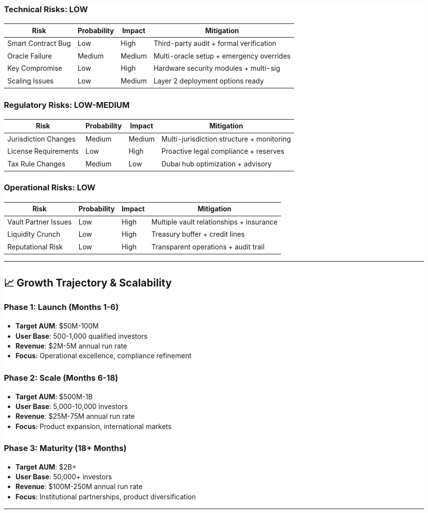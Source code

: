 ### **Technical Risks: LOW**

| Risk | Probability | Impact | Mitigation |
|------|-------------|---------|------------|
| Smart Contract Bug | Low | High | Third-party audit + formal verification |
| Oracle Failure | Medium | Medium | Multi-oracle setup + emergency overrides |
| Key Compromise | Low | High | Hardware security modules + multi-sig |
| Scaling Issues | Low | Medium | Layer 2 deployment options ready |

### **Regulatory Risks: LOW-MEDIUM**

| Risk | Probability | Impact | Mitigation |
|------|-------------|---------|------------|
| Jurisdiction Changes | Medium | Medium | Multi-jurisdiction structure + monitoring |
| License Requirements | Low | High | Proactive legal compliance + reserves |
| Tax Rule Changes | Medium | Low | Dubai hub optimization + advisory |

### **Operational Risks: LOW**

| Risk | Probability | Impact | Mitigation |
|------|-------------|---------|------------|
| Vault Partner Issues | Low | High | Multiple vault relationships + insurance |
| Liquidity Crunch | Low | High | Treasury buffer + credit lines |
| Reputational Risk | Low | High | Transparent operations + audit trail |

---

## 📈 Growth Trajectory & Scalability

### **Phase 1: Launch (Months 1-6)**
- **Target AUM**: $50M-100M
- **User Base**: 500-1,000 qualified investors
- **Revenue**: $2M-5M annual run rate
- **Focus**: Operational excellence, compliance refinement

### **Phase 2: Scale (Months 6-18)**  
- **Target AUM**: $500M-1B
- **User Base**: 5,000-10,000 investors
- **Revenue**: $25M-75M annual run rate
- **Focus**: Product expansion, international markets

### **Phase 3: Maturity (18+ Months)**
- **Target AUM**: $2B+
- **User Base**: 50,000+ investors  
- **Revenue**: $100M-250M annual run rate
- **Focus**: Institutional partnerships, product diversification

---